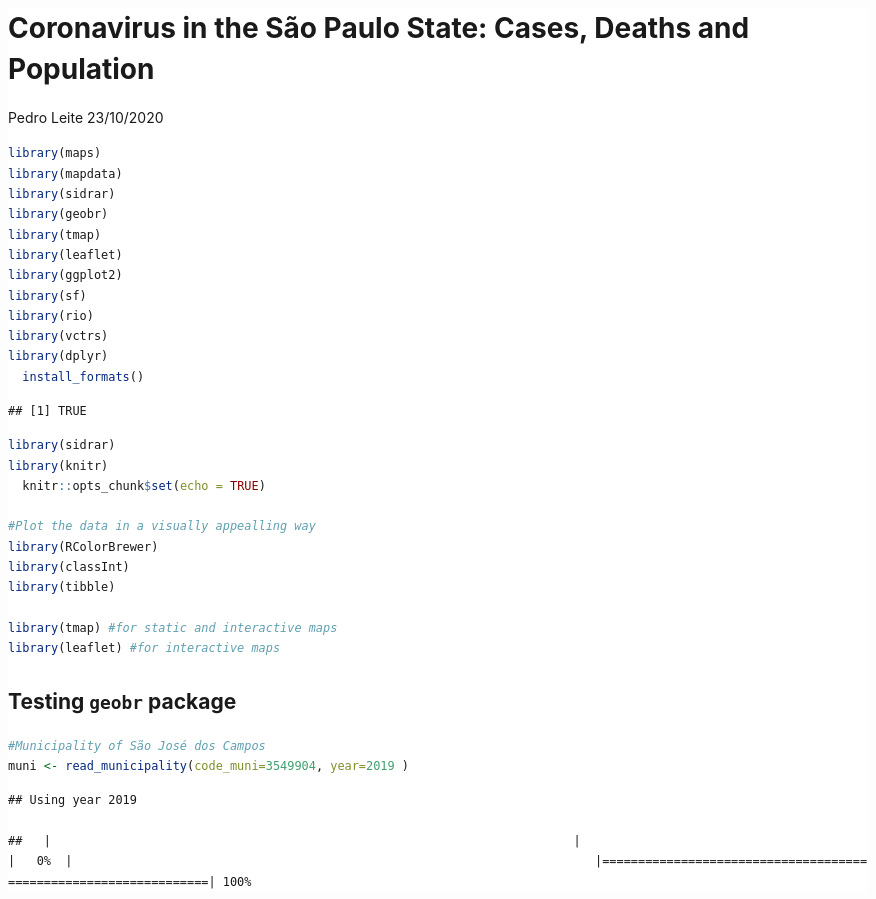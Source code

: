 Coronavirus in the São Paulo State: Cases, Deaths and Population
================
Pedro Leite
23/10/2020

``` r
library(maps)
library(mapdata)
library(sidrar)
library(geobr)
library(tmap)
library(leaflet)
library(ggplot2)
library(sf)
library(rio)
library(vctrs)
library(dplyr)
  install_formats()
```

    ## [1] TRUE

``` r
library(sidrar)
library(knitr)
  knitr::opts_chunk$set(echo = TRUE)

#Plot the data in a visually appealling way  
library(RColorBrewer)
library(classInt)
library(tibble)
  
library(tmap) #for static and interactive maps
library(leaflet) #for interactive maps
```

## Testing `geobr` package

``` r
#Municipality of São José dos Campos
muni <- read_municipality(code_muni=3549904, year=2019 )
```

    ## Using year 2019

    ##   |                                                                         |                                                                 |   0%  |                                                                         |=================================================================| 100%